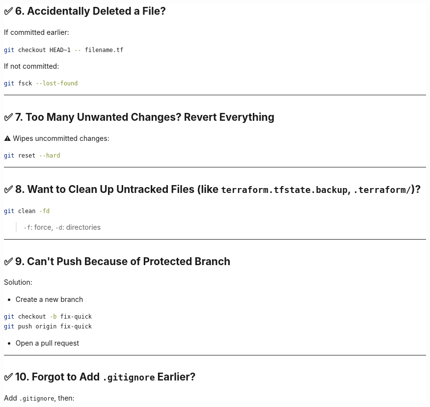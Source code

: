 
## ✅ 6. **Accidentally Deleted a File?**

If committed earlier:

```bash
git checkout HEAD~1 -- filename.tf
```

If not committed:

```bash
git fsck --lost-found
```

---

## ✅ 7. **Too Many Unwanted Changes? Revert Everything**

⚠️ Wipes uncommitted changes:

```bash
git reset --hard
```

---

## ✅ 8. **Want to Clean Up Untracked Files (like `terraform.tfstate.backup`, `.terraform/`)?**

```bash
git clean -fd
```

> `-f`: force, `-d`: directories

---

## ✅ 9. **Can't Push Because of Protected Branch**

Solution:

* Create a new branch

```bash
git checkout -b fix-quick
git push origin fix-quick
```

* Open a pull request

---

## ✅ 10. **Forgot to Add `.gitignore` Earlier?**

Add `.gitignore`, then:
